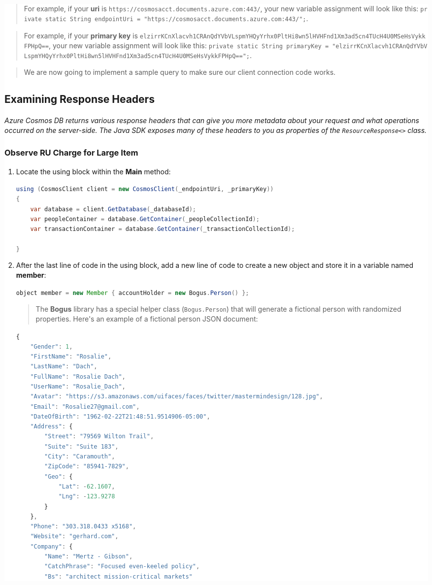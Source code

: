    > For example, if your **uri** is `https://cosmosacct.documents.azure.com:443/`, your new variable assignment will look like this: `private static String endpointUri = "https://cosmosacct.documents.azure.com:443/";`.

   > For example, if your **primary key** is `elzirrKCnXlacvh1CRAnQdYVbVLspmYHQyYrhx0PltHi8wn5lHVHFnd1Xm3ad5cn4TUcH4U0MSeHsVykkFPHpQ==`, your new variable assignment will look like this: `private static String primaryKey = "elzirrKCnXlacvh1CRAnQdYVbVLspmYHQyYrhx0PltHi8wn5lHVHFnd1Xm3ad5cn4TUcH4U0MSeHsVykkFPHpQ==";`.

   > We are now going to implement a sample query to make sure our client connection code works.


## Examining Response Headers

*Azure Cosmos DB returns various response headers that can give you more metadata about your request and what operations occurred on the server-side. The Java SDK exposes many of these headers to you as properties of the ``ResourceResponse<>`` class.*

### Observe RU Charge for Large Item

1. Locate the using block within the **Main** method:

    ```java
    using (CosmosClient client = new CosmosClient(_endpointUri, _primaryKey))
    {
        var database = client.GetDatabase(_databaseId);
        var peopleContainer = database.GetContainer(_peopleCollectionId);
        var transactionContainer = database.GetContainer(_transactionCollectionId);

    }
    ```
    
1. After the last line of code in the using block, add a new line of code to create a new object and store it in a variable named **member**:

    ```java
    object member = new Member { accountHolder = new Bogus.Person() };
    ```

    > The **Bogus** library has a special helper class (``Bogus.Person``) that will generate a fictional person with randomized properties. Here's an example of a fictional person JSON document:
    
    ```js
    {
        "Gender": 1,
        "FirstName": "Rosalie",
        "LastName": "Dach",
        "FullName": "Rosalie Dach",
        "UserName": "Rosalie_Dach",
        "Avatar": "https://s3.amazonaws.com/uifaces/faces/twitter/mastermindesign/128.jpg",
        "Email": "Rosalie27@gmail.com",
        "DateOfBirth": "1962-02-22T21:48:51.9514906-05:00",
        "Address": {
            "Street": "79569 Wilton Trail",
            "Suite": "Suite 183",
            "City": "Caramouth",
            "ZipCode": "85941-7829",
            "Geo": {
                "Lat": -62.1607,
                "Lng": -123.9278
            }
        },
        "Phone": "303.318.0433 x5168",
        "Website": "gerhard.com",
        "Company": {
            "Name": "Mertz - Gibson",
            "CatchPhrase": "Focused even-keeled policy",
            "Bs": "architect mission-critical markets"